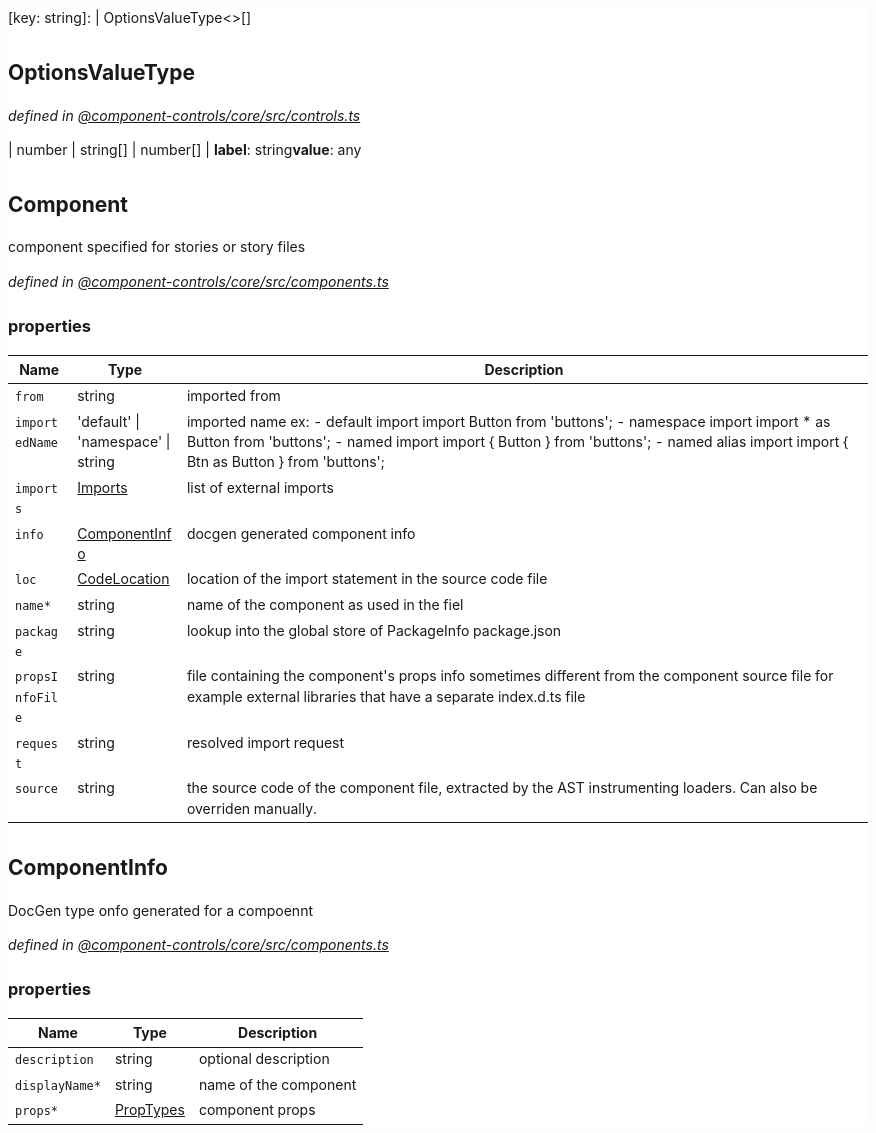 \[key: string]:  \| OptionsValueType&lt;>\[]

## OptionsValueType

_defined in [@component-controls/core/src/controls.ts](https://github.com/ccontrols/component-controls/tree/master/core/core/src/controls.ts#L302)_

 | number | string\[] \| number\[] \| **label**: string**value**: any

## Component

component specified for stories or story files

_defined in [@component-controls/core/src/components.ts](https://github.com/ccontrols/component-controls/tree/master/core/core/src/components.ts#L96)_



### properties

| Name            | Type                               | Description                                                                                                                                                                                                                                |
| --------------- | ---------------------------------- | ------------------------------------------------------------------------------------------------------------------------------------------------------------------------------------------------------------------------------------------ |
| `from`          | string                             | imported from                                                                                                                                                                                                                              |
| `importedName`  | 'default' \| 'namespace' \| string | imported name ex: \- default import import Button from 'buttons'; \- namespace import import \* as Button from 'buttons'; \- named import import { Button } from 'buttons'; \- named alias import import { Btn as Button } from 'buttons'; |
| `imports`       | [Imports](#imports)                | list of external imports                                                                                                                                                                                                                   |
| `info`          | [ComponentInfo](#componentinfo)    | docgen generated component info                                                                                                                                                                                                            |
| `loc`           | [CodeLocation](#codelocation)      | location of the import statement in the source code file                                                                                                                                                                                   |
| `name*`         | string                             | name of the component as used in the fiel                                                                                                                                                                                                  |
| `package`       | string                             | lookup into the global store of PackageInfo package.json                                                                                                                                                                                   |
| `propsInfoFile` | string                             | file containing the component's props info sometimes different from the component source file for example external libraries that have a separate index.d.ts file                                                                          |
| `request`       | string                             | resolved import request                                                                                                                                                                                                                    |
| `source`        | string                             | the source code of the component file, extracted by the AST instrumenting loaders. Can also be overriden manually.                                                                                                                         |

## ComponentInfo

DocGen type onfo generated for a compoennt

_defined in [@component-controls/core/src/components.ts](https://github.com/ccontrols/component-controls/tree/master/core/core/src/components.ts#L76)_



### properties

| Name           | Type                    | Description           |
| -------------- | ----------------------- | --------------------- |
| `description`  | string                  | optional description  |
| `displayName*` | string                  | name of the component |
| `props*`       | [PropTypes](#proptypes) | component props       |
